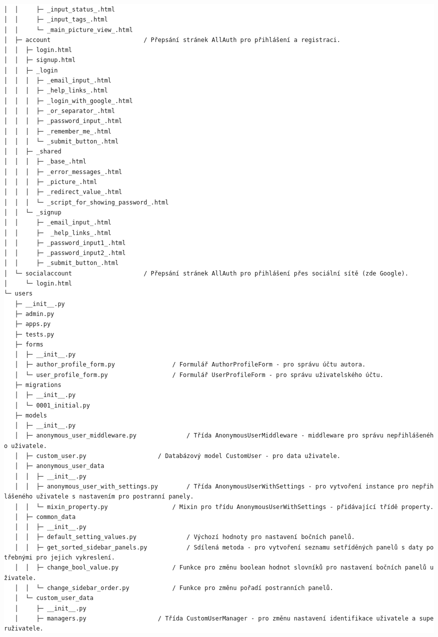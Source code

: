     │  │	 ├─ _input_status_.html
    │  │	 ├─ _input_tags_.html
    │  │	 └─ _main_picture_view_.html
    │  ├─ account						   / Přepsání stránek AllAuth pro přihlášení a registraci.
    │  │  ├─ login.html
    │  │  ├─ signup.html
    │  │  ├─ _login
    │  │  │	 ├─ _email_input_.html
    │  │  │	 ├─ _help_links_.html
    │  │  │	 ├─ _login_with_google_.html
    │  │  │	 ├─ _or_separator_.html
    │  │  │	 ├─ _password_input_.html
    │  │  │	 ├─ _remember_me_.html
    │  │  │	 └─ _submit_button_.html
    │  │  ├─ _shared
    │  │  │  ├─ _base_.html
    │  │  │  ├─ _error_messages_.html
    │  │  │  ├─ _picture_.html
    │  │  │  ├─ _redirect_value_.html
    │  │  │	 └─ _script_for_showing_password_.html
    │  │  └─ _signup
    │  │	 ├─ _email_input_.html
    │  │	 ├─  _help_links_.html
    │  │	 ├─ _password_input1_.html
    │  │	 ├─ _password_input2_.html
    │  │	 ├─ _submit_button_.html
    │  └─ socialaccount					   / Přepsání stránek AllAuth pro přihlášení přes sociální sítě (zde Google).
    │	  └─ login.html
    └─ users
       ├─ __init__.py
       ├─ admin.py
       ├─ apps.py
       ├─ tests.py
       ├─ forms
       │  ├─ __init__.py
       │  ├─ author_profile_form.py				   / Formulář AuthorProfileForm - pro správu účtu autora.
       │  └─ user_profile_form.py				   / Formulář UserProfileForm - pro správu uživatelského účtu.
       ├─ migrations
       │  ├─ __init__.py
       │  └─ 0001_initial.py
       ├─ models
       │  ├─ __init__.py
       │  ├─ anonymous_user_middleware.py			   / Třída AnonymousUserMiddleware - middleware pro správu nepřihlášeného uživatele.
       │  ├─ custom_user.py					   / Databázový model CustomUser - pro data uživatele.
       │  ├─ anonymous_user_data
       │  │	 ├─ __init__.py
       │  │	 ├─ anonymous_user_with_settings.py		   / Třída AnonymousUserWithSettings - pro vytvoření instance pro nepřihlášeného uživatele s nastavením pro postranní panely.
       │  │	 └─ mixin_property.py				   / Mixin pro třídu AnonymousUserWithSettings - přidávající třídě property.
       │  ├─ common_data
       │  │	 ├─ __init__.py
       │  │	 ├─ default_setting_values.py			   / Výchozí hodnoty pro nastavení bočních panelů.
       │  │	 ├─ get_sorted_sidebar_panels.py		   / Sdílená metoda - pro vytvoření seznamu setříděných panelů s daty potřebnými pro jejich vykreslení.
       │  │	 ├─ change_bool_value.py			   / Funkce pro změnu boolean hodnot slovníků pro nastavení bočních panelů uživatele.
       │  │	 └─ change_sidebar_order.py			   / Funkce pro změnu pořadí postranních panelů.
       │  └─ custom_user_data
       │	 ├─ __init__.py
       │	 ├─ managers.py					   / Třída CustomUserManager - pro změnu nastavení identifikace uživatele a superuživatele.
